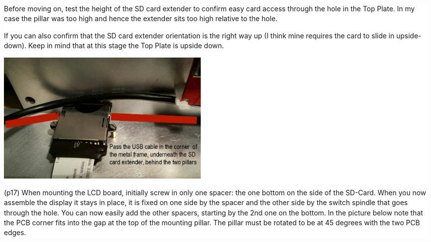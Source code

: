 Before moving on, test the height of the SD card extender to confirm easy card access through the hole in the Top Plate.  In my case the pillar was too high and hence the extender sits too high relative to the hole.

If you can also confirm that the SD card extender orientation is the right way up (I think mine requires the card to slide in upside-down).   Keep in mind that at this stage the Top Plate is upside down.

<img src="images/SD-USB-cable.jpg" width=400>


(p17) When mounting the LCD board, initially screw in only one spacer: the one bottom on the side of the SD-Card.  When you now assemble the display it stays in place, it is fixed on one side by the spacer and the other side by the switch spindle that goes through the hole. You can now easily add the other spacers, starting by the 2nd one on the bottom.  In the picture below note that the PCB corner fits into the gap at the top of the mounting pillar. The pillar must be rotated to be at 45 degrees with the two PCB edges.
